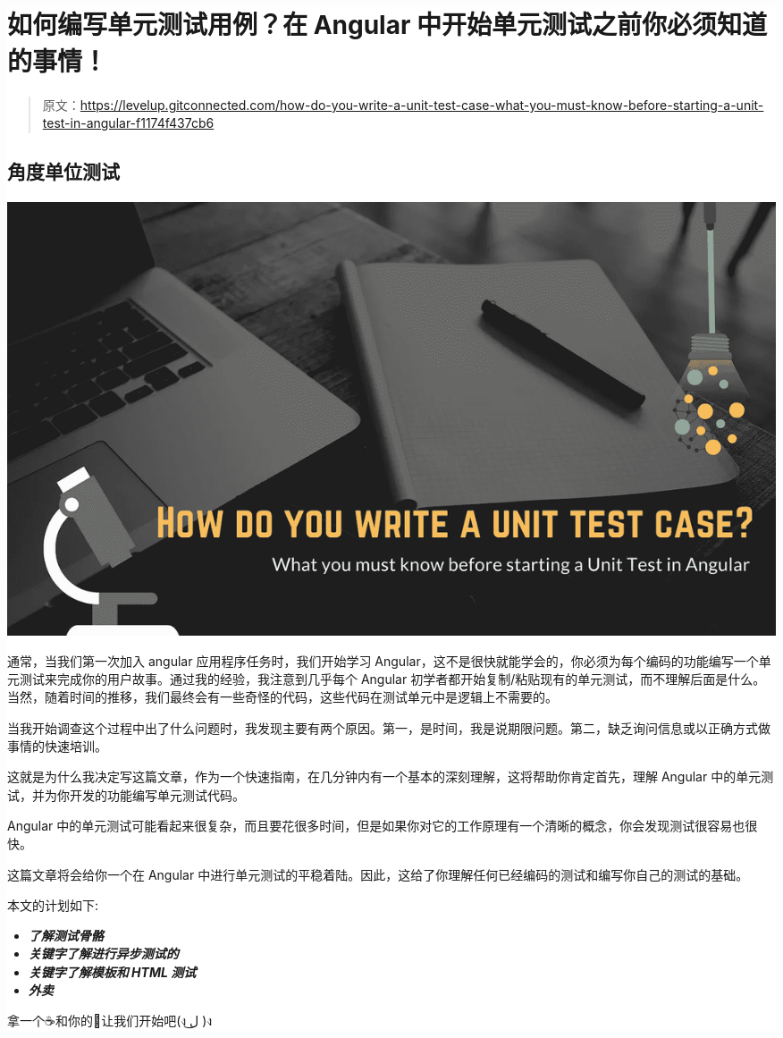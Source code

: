 # 如何编写单元测试用例？在 Angular 中开始单元测试之前你必须知道的事情！

> 原文：<https://levelup.gitconnected.com/how-do-you-write-a-unit-test-case-what-you-must-know-before-starting-a-unit-test-in-angular-f1174f437cb6>

## 角度单位测试

![](img/62f1d0deb852158b37e77569ffcde439.png)

通常，当我们第一次加入 angular 应用程序任务时，我们开始学习 Angular，这不是很快就能学会的，你必须为每个编码的功能编写一个单元测试来完成你的用户故事。通过我的经验，我注意到几乎每个 Angular 初学者都开始复制/粘贴现有的单元测试，而不理解后面是什么。当然，随着时间的推移，我们最终会有一些奇怪的代码，这些代码在测试单元中是逻辑上不需要的。

当我开始调查这个过程中出了什么问题时，我发现主要有两个原因。第一，是时间，我是说期限问题。第二，缺乏询问信息或以正确方式做事情的快速培训。

这就是为什么我决定写这篇文章，作为一个快速指南，在几分钟内有一个基本的深刻理解，这将帮助你肯定首先，理解 Angular 中的单元测试，并为你开发的功能编写单元测试代码。

Angular 中的单元测试可能看起来很复杂，而且要花很多时间，但是如果你对它的工作原理有一个清晰的概念，你会发现测试很容易也很快。

这篇文章将会给你一个在 Angular 中进行单元测试的平稳着陆。因此，这给了你理解任何已经编码的测试和编写你自己的测试的基础。

本文的计划如下:

*   ***了解测试骨骼***
*   ***关键字了解进行异步测试的***
*   ***关键字了解模板和 HTML 测试***
*   ***外卖***

拿一个☕和你的📝让我们开始吧(ง ل͜ )ง
